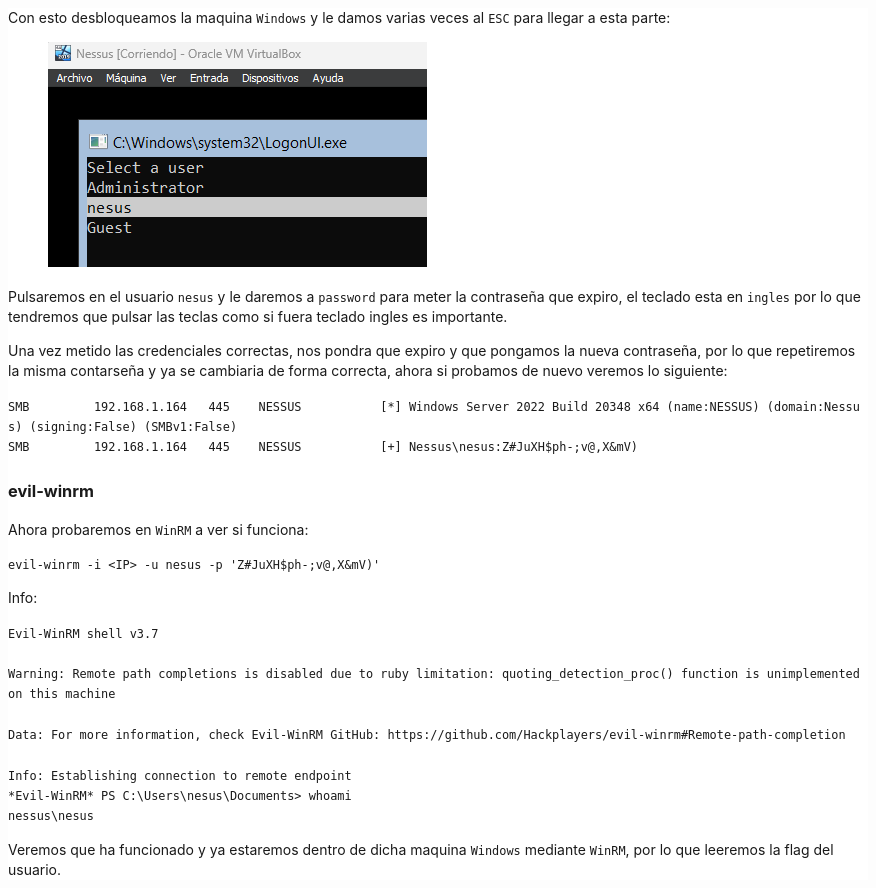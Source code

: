 Con esto desbloqueamos la maquina `Windows` y le damos varias veces al `ESC` para llegar a esta parte:

<figure><img src="../../.gitbook/assets/image (4) (1) (1).png" alt=""><figcaption></figcaption></figure>

Pulsaremos en el usuario `nesus` y le daremos a `password` para meter la contraseña que expiro, el teclado esta en `ingles` por lo que tendremos que pulsar las teclas como si fuera teclado ingles es importante.

Una vez metido las credenciales correctas, nos pondra que expiro y que pongamos la nueva contraseña, por lo que repetiremos la misma contarseña y ya se cambiaria de forma correcta, ahora si probamos de nuevo veremos lo siguiente:

```
SMB         192.168.1.164   445    NESSUS           [*] Windows Server 2022 Build 20348 x64 (name:NESSUS) (domain:Nessus) (signing:False) (SMBv1:False)
SMB         192.168.1.164   445    NESSUS           [+] Nessus\nesus:Z#JuXH$ph-;v@,X&mV)
```

### evil-winrm

Ahora probaremos en `WinRM` a ver si funciona:

```shell
evil-winrm -i <IP> -u nesus -p 'Z#JuXH$ph-;v@,X&mV)'
```

Info:

```
Evil-WinRM shell v3.7
                                        
Warning: Remote path completions is disabled due to ruby limitation: quoting_detection_proc() function is unimplemented on this machine
                                        
Data: For more information, check Evil-WinRM GitHub: https://github.com/Hackplayers/evil-winrm#Remote-path-completion
                                        
Info: Establishing connection to remote endpoint
*Evil-WinRM* PS C:\Users\nesus\Documents> whoami
nessus\nesus
```

Veremos que ha funcionado y ya estaremos dentro de dicha maquina `Windows` mediante `WinRM`, por lo que leeremos la flag del usuario.
